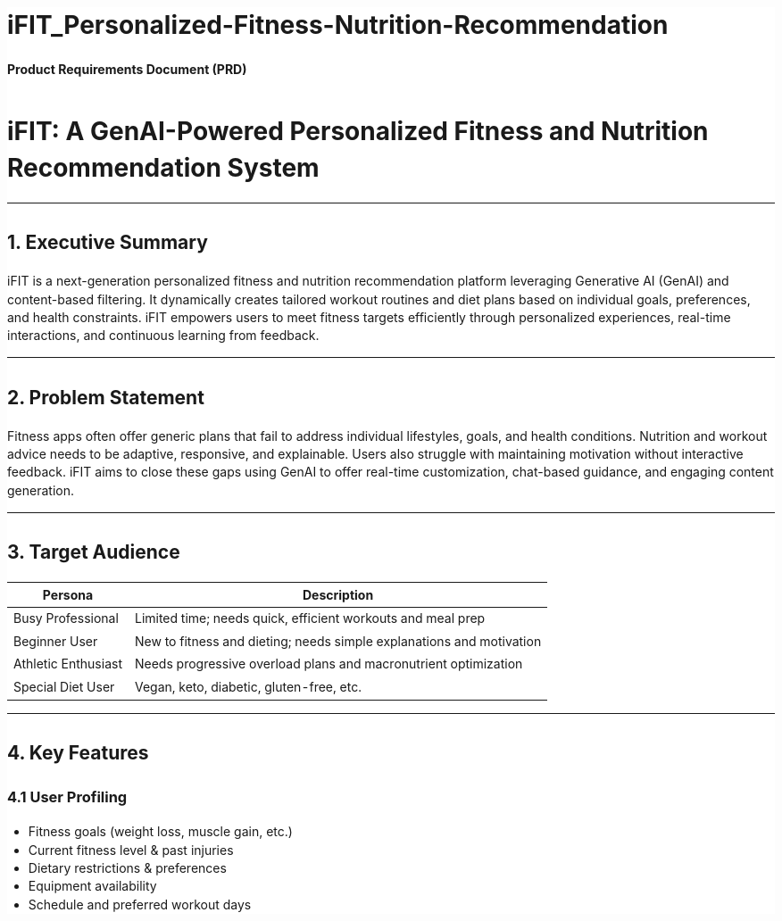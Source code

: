 # iFIT_Personalized-Fitness-Nutrition-Recommendation

**Product Requirements Document (PRD)**

# iFIT: A GenAI-Powered Personalized Fitness and Nutrition Recommendation System

---

## 1. Executive Summary

iFIT is a next-generation personalized fitness and nutrition recommendation platform leveraging Generative AI (GenAI) and content-based filtering. It dynamically creates tailored workout routines and diet plans based on individual goals, preferences, and health constraints. iFIT empowers users to meet fitness targets efficiently through personalized experiences, real-time interactions, and continuous learning from feedback.

---

## 2. Problem Statement

Fitness apps often offer generic plans that fail to address individual lifestyles, goals, and health conditions. Nutrition and workout advice needs to be adaptive, responsive, and explainable. Users also struggle with maintaining motivation without interactive feedback. iFIT aims to close these gaps using GenAI to offer real-time customization, chat-based guidance, and engaging content generation.

---

## 3. Target Audience

| Persona | Description |
|--------|-------------|
| Busy Professional | Limited time; needs quick, efficient workouts and meal prep |
| Beginner User | New to fitness and dieting; needs simple explanations and motivation |
| Athletic Enthusiast | Needs progressive overload plans and macronutrient optimization |
| Special Diet User | Vegan, keto, diabetic, gluten-free, etc. |

---

## 4. Key Features

### 4.1 User Profiling
- Fitness goals (weight loss, muscle gain, etc.)
- Current fitness level & past injuries
- Dietary restrictions & preferences
- Equipment availability
- Schedule and preferred workout days
